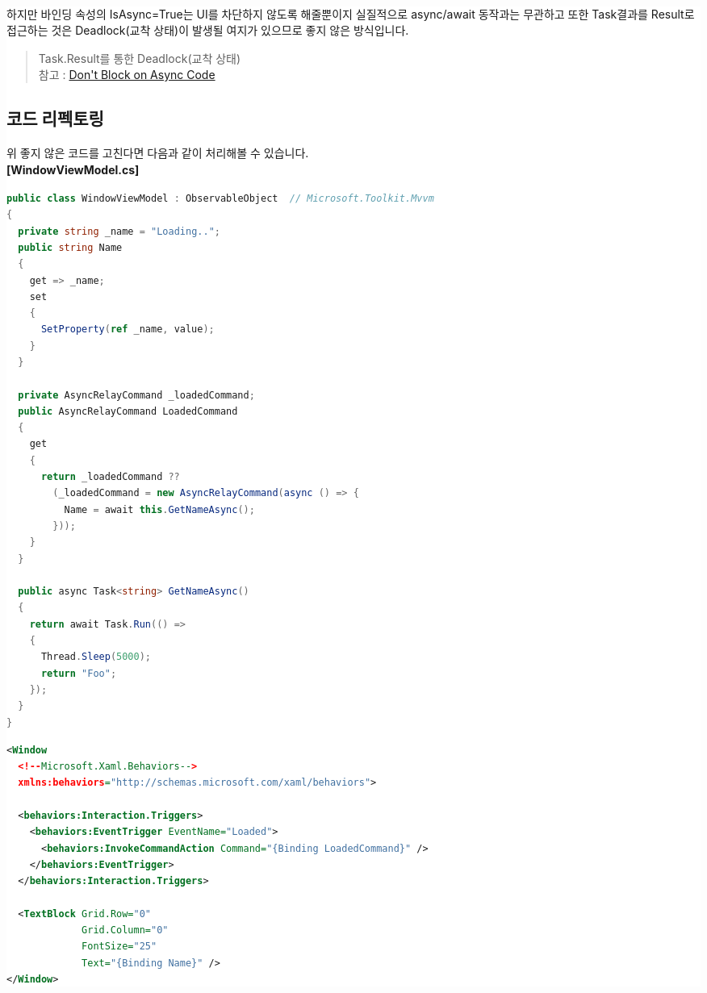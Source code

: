 하지만 바인딩 속성의 IsAsync=True는 UI를 차단하지 않도록 해줄뿐이지 실질적으로 async/await 동작과는 무관하고 또한 Task결과를 Result로 접근하는 것은 Deadlock(교착 상태)이 발생될 여지가 있으므로 좋지 않은 방식입니다.
> Task.Result를 통한 Deadlock(교착 상태)<br/>
> 참고 : [Don't Block on Async Code](https://blog.stephencleary.com/2012/07/dont-block-on-async-code.html)

코드 리펙토링
-
위 좋지 않은 코드를 고친다면 다음과 같이 처리해볼 수 있습니다.<br/>
**[WindowViewModel.cs]**
```cs
public class WindowViewModel : ObservableObject  // Microsoft.Toolkit.Mvvm
{
  private string _name = "Loading..";
  public string Name
  {
    get => _name;
    set
    {
      SetProperty(ref _name, value);
    }
  }
  
  private AsyncRelayCommand _loadedCommand;
  public AsyncRelayCommand LoadedCommand
  {
    get
    {
      return _loadedCommand ??
        (_loadedCommand = new AsyncRelayCommand(async () => {
          Name = await this.GetNameAsync();
        }));
    }
  }
  
  public async Task<string> GetNameAsync()
  {
    return await Task.Run(() =>
    {
      Thread.Sleep(5000);
      return "Foo";
    });
  }
}
```

```xml
<Window
  <!--Microsoft.Xaml.Behaviors-->
  xmlns:behaviors="http://schemas.microsoft.com/xaml/behaviors">

  <behaviors:Interaction.Triggers>
    <behaviors:EventTrigger EventName="Loaded">
      <behaviors:InvokeCommandAction Command="{Binding LoadedCommand}" />
    </behaviors:EventTrigger>
  </behaviors:Interaction.Triggers>

  <TextBlock Grid.Row="0"
             Grid.Column="0"
             FontSize="25"
             Text="{Binding Name}" />
</Window>
```
